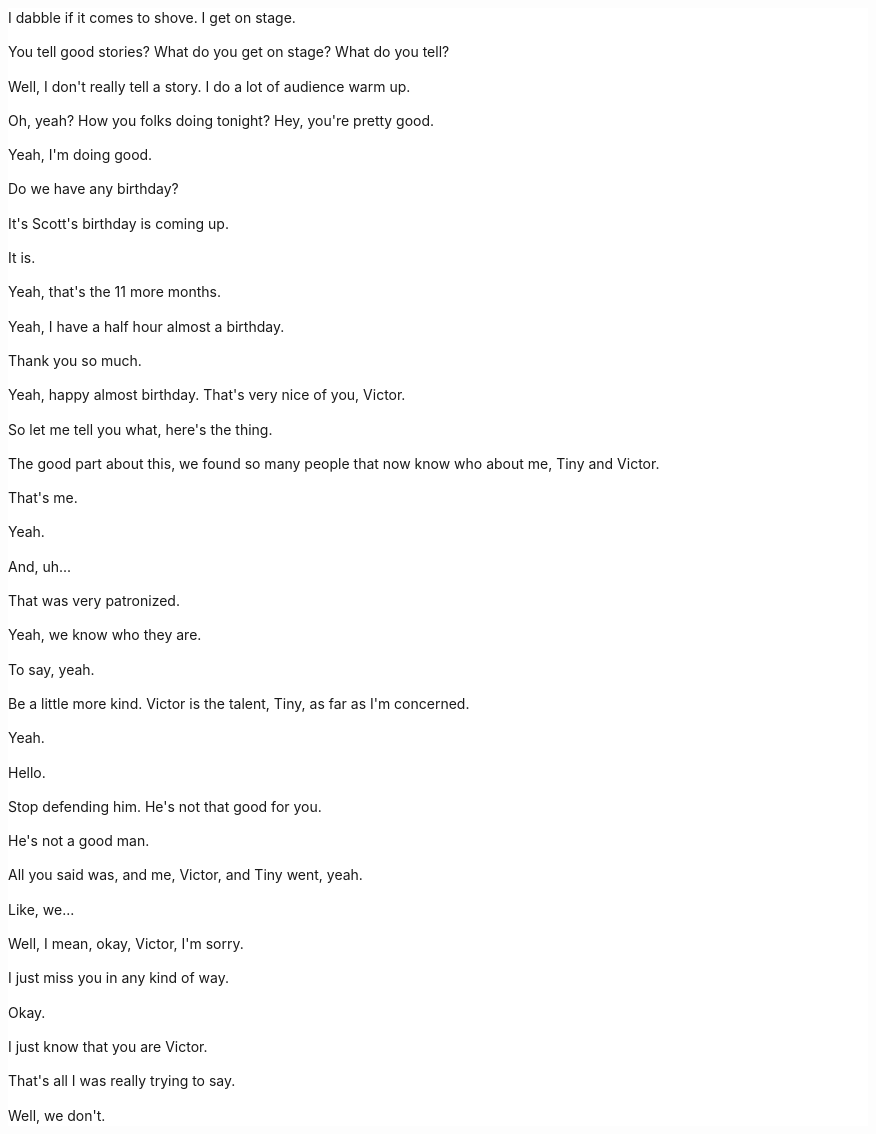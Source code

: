 I dabble if it comes to shove. I get on stage.

You tell good stories? What do you get on stage? What do you tell?

Well, I don't really tell a story. I do a lot of audience warm up.

Oh, yeah? How you folks doing tonight? Hey, you're pretty good.

Yeah, I'm doing good.

Do we have any birthday?

It's Scott's birthday is coming up.

It is.

Yeah, that's the 11 more months.

Yeah, I have a half hour almost a birthday.

Thank you so much.

Yeah, happy almost birthday. That's very nice of you, Victor.

So let me tell you what, here's the thing.

The good part about this, we found so many people that now know who about me, Tiny and Victor.

That's me.

Yeah.

And, uh...

That was very patronized.

Yeah, we know who they are.

To say, yeah.

Be a little more kind. Victor is the talent, Tiny, as far as I'm concerned.

Yeah.

Hello.

Stop defending him. He's not that good for you.

He's not a good man.

All you said was, and me, Victor, and Tiny went, yeah.

Like, we...

Well, I mean, okay, Victor, I'm sorry.

I just miss you in any kind of way.

Okay.

I just know that you are Victor.

That's all I was really trying to say.

Well, we don't.
